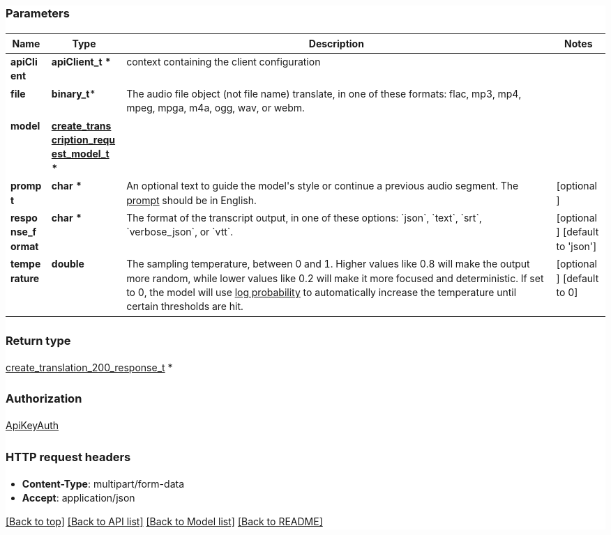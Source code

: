 ### Parameters
Name | Type | Description  | Notes
------------- | ------------- | ------------- | -------------
**apiClient** | **apiClient_t \*** | context containing the client configuration |
**file** | **binary_t*** | The audio file object (not file name) translate, in one of these formats: flac, mp3, mp4, mpeg, mpga, m4a, ogg, wav, or webm.  | 
**model** | **[create_transcription_request_model_t](create_transcription_request_model.md) \*** |  | 
**prompt** | **char \*** | An optional text to guide the model&#39;s style or continue a previous audio segment. The [prompt](/docs/guides/speech-to-text/prompting) should be in English.  | [optional] 
**response_format** | **char \*** | The format of the transcript output, in one of these options: &#x60;json&#x60;, &#x60;text&#x60;, &#x60;srt&#x60;, &#x60;verbose_json&#x60;, or &#x60;vtt&#x60;.  | [optional] [default to &#39;json&#39;]
**temperature** | **double** | The sampling temperature, between 0 and 1. Higher values like 0.8 will make the output more random, while lower values like 0.2 will make it more focused and deterministic. If set to 0, the model will use [log probability](https://en.wikipedia.org/wiki/Log_probability) to automatically increase the temperature until certain thresholds are hit.  | [optional] [default to 0]

### Return type

[create_translation_200_response_t](create_translation_200_response.md) *


### Authorization

[ApiKeyAuth](../README.md#ApiKeyAuth)

### HTTP request headers

 - **Content-Type**: multipart/form-data
 - **Accept**: application/json

[[Back to top]](#) [[Back to API list]](../README.md#documentation-for-api-endpoints) [[Back to Model list]](../README.md#documentation-for-models) [[Back to README]](../README.md)


